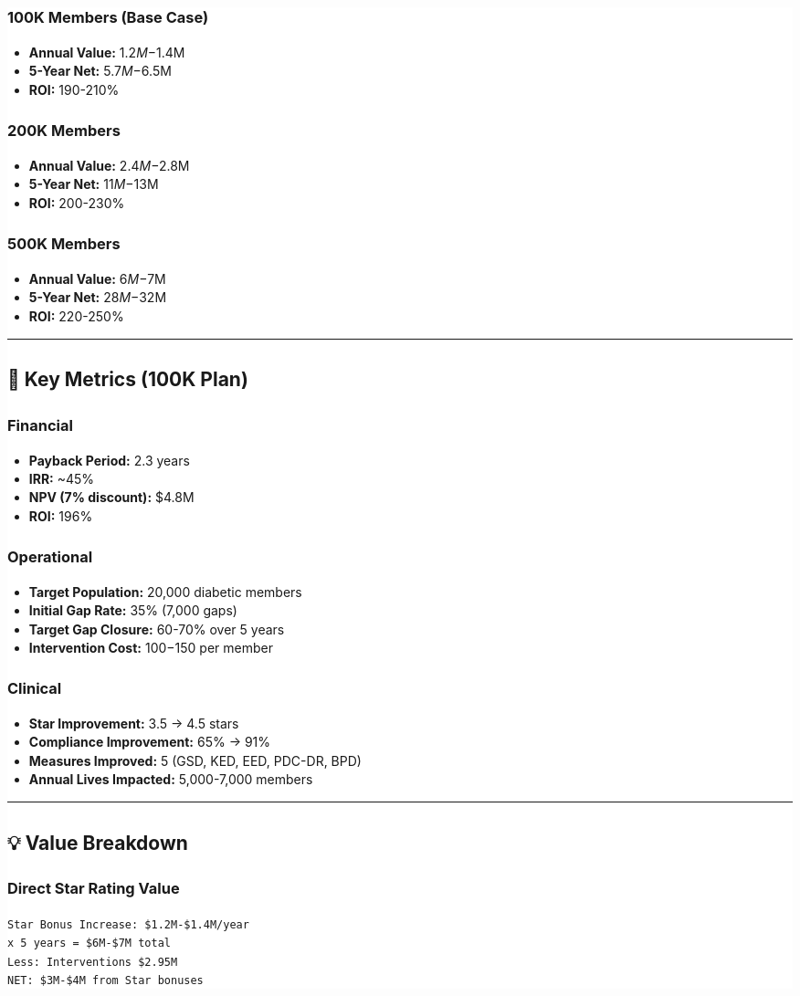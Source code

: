 ### 100K Members (Base Case)
- **Annual Value:** $1.2M-$1.4M
- **5-Year Net:** $5.7M-$6.5M
- **ROI:** 190-210%

### 200K Members
- **Annual Value:** $2.4M-$2.8M
- **5-Year Net:** $11M-$13M
- **ROI:** 200-230%

### 500K Members
- **Annual Value:** $6M-$7M
- **5-Year Net:** $28M-$32M
- **ROI:** 220-250%

---

## 🎯 Key Metrics (100K Plan)

### Financial
- **Payback Period:** 2.3 years
- **IRR:** ~45%
- **NPV (7% discount):** $4.8M
- **ROI:** 196%

### Operational
- **Target Population:** 20,000 diabetic members
- **Initial Gap Rate:** 35% (7,000 gaps)
- **Target Gap Closure:** 60-70% over 5 years
- **Intervention Cost:** $100-$150 per member

### Clinical
- **Star Improvement:** 3.5 → 4.5 stars
- **Compliance Improvement:** 65% → 91%
- **Measures Improved:** 5 (GSD, KED, EED, PDC-DR, BPD)
- **Annual Lives Impacted:** 5,000-7,000 members

---

## 💡 Value Breakdown

### Direct Star Rating Value
```
Star Bonus Increase: $1.2M-$1.4M/year
x 5 years = $6M-$7M total
Less: Interventions $2.95M
NET: $3M-$4M from Star bonuses
```
